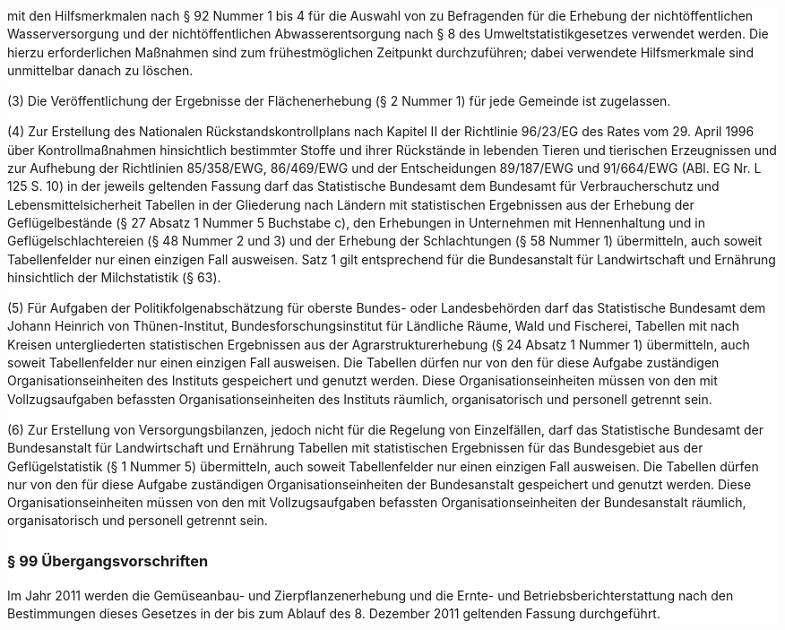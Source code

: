 mit den Hilfsmerkmalen nach § 92 Nummer 1 bis 4 für die Auswahl von zu
Befragenden für die Erhebung der nichtöffentlichen Wasserversorgung
und der nichtöffentlichen Abwasserentsorgung nach § 8 des
Umweltstatistikgesetzes verwendet werden. Die hierzu erforderlichen
Maßnahmen sind zum frühestmöglichen Zeitpunkt durchzuführen; dabei
verwendete Hilfsmerkmale sind unmittelbar danach zu löschen.

(3) Die Veröffentlichung der Ergebnisse der Flächenerhebung (§ 2
Nummer 1) für jede Gemeinde ist zugelassen.

(4) Zur Erstellung des Nationalen Rückstandskontrollplans nach Kapitel
II der Richtlinie 96/23/EG des Rates vom 29. April 1996 über
Kontrollmaßnahmen hinsichtlich bestimmter Stoffe und ihrer Rückstände
in lebenden Tieren und tierischen Erzeugnissen und zur Aufhebung der
Richtlinien 85/358/EWG, 86/469/EWG und der Entscheidungen 89/187/EWG
und 91/664/EWG (ABl. EG Nr. L 125 S. 10) in der jeweils geltenden
Fassung darf das Statistische Bundesamt dem Bundesamt für
Verbraucherschutz und Lebensmittelsicherheit Tabellen in der
Gliederung nach Ländern mit statistischen Ergebnissen aus der Erhebung
der Geflügelbestände (§ 27 Absatz 1 Nummer 5 Buchstabe c), den
Erhebungen in Unternehmen mit Hennenhaltung und in
Geflügelschlachtereien (§ 48 Nummer 2 und 3) und der Erhebung der
Schlachtungen (§ 58 Nummer 1) übermitteln, auch soweit Tabellenfelder
nur einen einzigen Fall ausweisen. Satz 1 gilt entsprechend für die
Bundesanstalt für Landwirtschaft und Ernährung hinsichtlich der
Milchstatistik (§ 63).

(5) Für Aufgaben der Politikfolgenabschätzung für oberste Bundes- oder
Landesbehörden darf das Statistische Bundesamt dem Johann Heinrich von
Thünen-Institut, Bundesforschungsinstitut für Ländliche Räume, Wald
und Fischerei, Tabellen mit nach Kreisen untergliederten statistischen
Ergebnissen aus der Agrarstrukturerhebung (§ 24 Absatz 1 Nummer 1)
übermitteln, auch soweit Tabellenfelder nur einen einzigen Fall
ausweisen. Die Tabellen dürfen nur von den für diese Aufgabe
zuständigen Organisationseinheiten des Instituts gespeichert und
genutzt werden. Diese Organisationseinheiten müssen von den mit
Vollzugsaufgaben befassten Organisationseinheiten des Instituts
räumlich, organisatorisch und personell getrennt sein.

(6) Zur Erstellung von Versorgungsbilanzen, jedoch nicht für die
Regelung von Einzelfällen, darf das Statistische Bundesamt der
Bundesanstalt für Landwirtschaft und Ernährung Tabellen mit
statistischen Ergebnissen für das Bundesgebiet aus der
Geflügelstatistik (§ 1 Nummer 5) übermitteln, auch soweit
Tabellenfelder nur einen einzigen Fall ausweisen. Die Tabellen dürfen
nur von den für diese Aufgabe zuständigen Organisationseinheiten der
Bundesanstalt gespeichert und genutzt werden. Diese
Organisationseinheiten müssen von den mit Vollzugsaufgaben befassten
Organisationseinheiten der Bundesanstalt räumlich, organisatorisch und
personell getrennt sein.


### § 99 Übergangsvorschriften

Im Jahr 2011 werden die Gemüseanbau- und Zierpflanzenerhebung und die
Ernte- und Betriebsberichterstattung nach den Bestimmungen dieses
Gesetzes in der bis zum Ablauf des 8. Dezember 2011 geltenden Fassung
durchgeführt.

